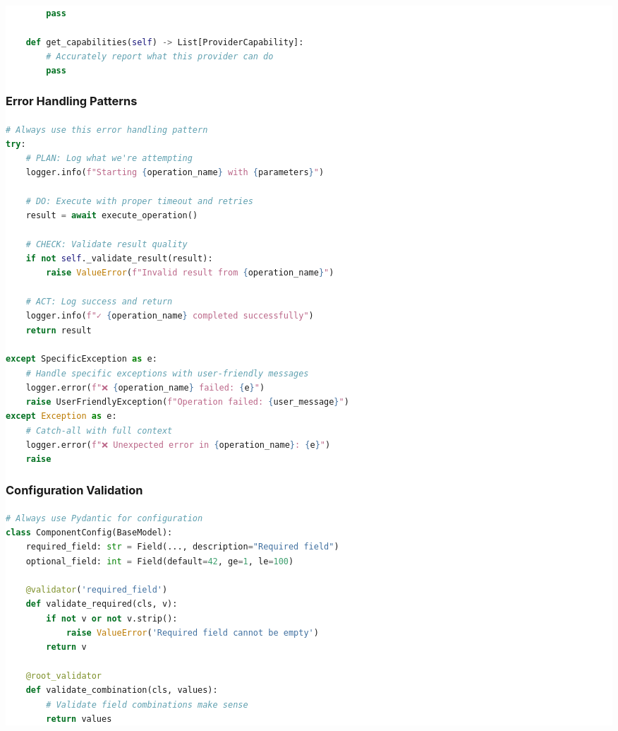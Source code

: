 ```python
        pass
    
    def get_capabilities(self) -> List[ProviderCapability]:
        # Accurately report what this provider can do
        pass
```

### Error Handling Patterns
```python
# Always use this error handling pattern
try:
    # PLAN: Log what we're attempting
    logger.info(f"Starting {operation_name} with {parameters}")
    
    # DO: Execute with proper timeout and retries
    result = await execute_operation()
    
    # CHECK: Validate result quality
    if not self._validate_result(result):
        raise ValueError(f"Invalid result from {operation_name}")
    
    # ACT: Log success and return
    logger.info(f"✓ {operation_name} completed successfully")
    return result
    
except SpecificException as e:
    # Handle specific exceptions with user-friendly messages
    logger.error(f"❌ {operation_name} failed: {e}")
    raise UserFriendlyException(f"Operation failed: {user_message}")
except Exception as e:
    # Catch-all with full context
    logger.error(f"❌ Unexpected error in {operation_name}: {e}")
    raise
```

### Configuration Validation
```python
# Always use Pydantic for configuration
class ComponentConfig(BaseModel):
    required_field: str = Field(..., description="Required field")
    optional_field: int = Field(default=42, ge=1, le=100)
    
    @validator('required_field')
    def validate_required(cls, v):
        if not v or not v.strip():
            raise ValueError('Required field cannot be empty')
        return v
    
    @root_validator  
    def validate_combination(cls, values):
        # Validate field combinations make sense
        return values
```
